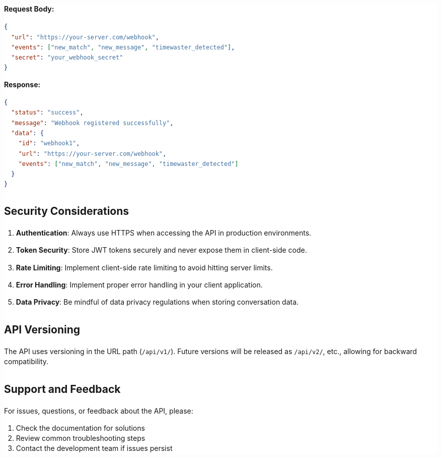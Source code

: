 **Request Body:**
```json
{
  "url": "https://your-server.com/webhook",
  "events": ["new_match", "new_message", "timewaster_detected"],
  "secret": "your_webhook_secret"
}
```

**Response:**
```json
{
  "status": "success",
  "message": "Webhook registered successfully",
  "data": {
    "id": "webhook1",
    "url": "https://your-server.com/webhook",
    "events": ["new_match", "new_message", "timewaster_detected"]
  }
}
```

## Security Considerations

1. **Authentication**: Always use HTTPS when accessing the API in production environments.

2. **Token Security**: Store JWT tokens securely and never expose them in client-side code.

3. **Rate Limiting**: Implement client-side rate limiting to avoid hitting server limits.

4. **Error Handling**: Implement proper error handling in your client application.

5. **Data Privacy**: Be mindful of data privacy regulations when storing conversation data.

## API Versioning

The API uses versioning in the URL path (`/api/v1/`). Future versions will be released as `/api/v2/`, etc., allowing for backward compatibility.

## Support and Feedback

For issues, questions, or feedback about the API, please:
1. Check the documentation for solutions
2. Review common troubleshooting steps
3. Contact the development team if issues persist